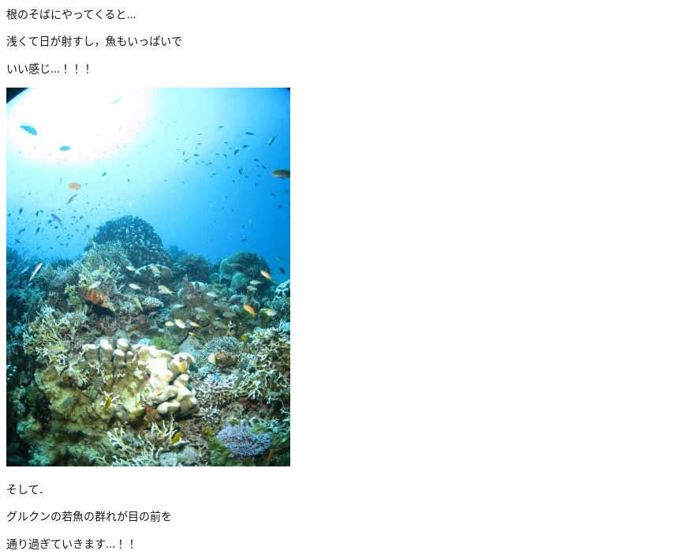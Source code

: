 





根のそばにやってくると…


浅くて日が射すし，魚もいっぱいで


いい感じ…！！！




![72f32e0c78d00f8e583285a9d68d7507.jpg](images/72f32e0c78d00f8e583285a9d68d7507.jpg)







そして．


グルクンの若魚の群れが目の前を


通り過ぎていきます…！！



